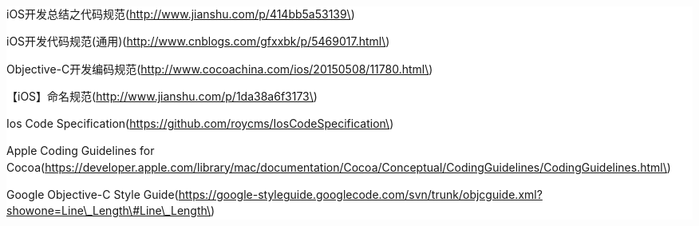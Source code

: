 iOS开发总结之代码规范\(http://www.jianshu.com/p/414bb5a53139\)

iOS开发代码规范\(通用\)\(http://www.cnblogs.com/gfxxbk/p/5469017.html\)

Objective-C开发编码规范\(http://www.cocoachina.com/ios/20150508/11780.html\)

【iOS】命名规范\(http://www.jianshu.com/p/1da38a6f3173\)

Ios Code Specification\(https://github.com/roycms/IosCodeSpecification\)

Apple Coding Guidelines for Cocoa\(https://developer.apple.com/library/mac/documentation/Cocoa/Conceptual/CodingGuidelines/CodingGuidelines.html\)

Google Objective-C Style Guide\(https://google-styleguide.googlecode.com/svn/trunk/objcguide.xml?showone=Line\_Length\#Line\_Length\)

